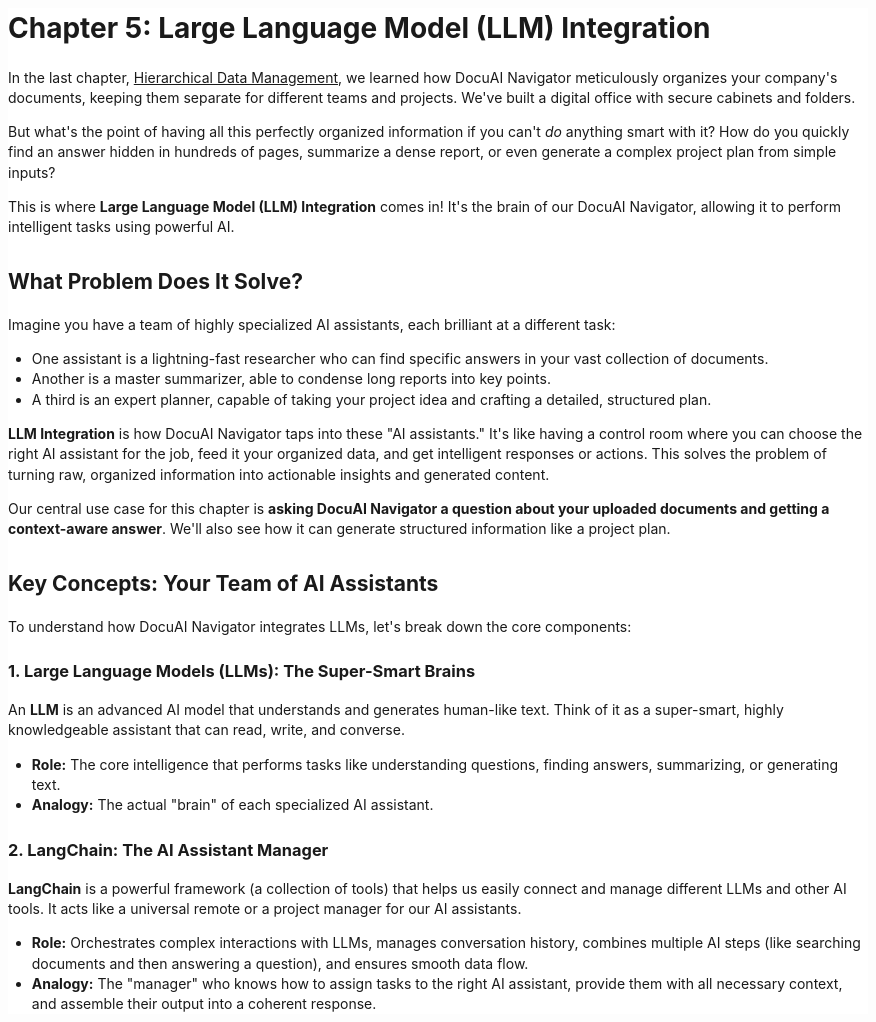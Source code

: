 # Chapter 5: Large Language Model (LLM) Integration

In the last chapter, [Hierarchical Data Management](04_hierarchical_data_management_.md), we learned how DocuAI Navigator meticulously organizes your company's documents, keeping them separate for different teams and projects. We've built a digital office with secure cabinets and folders.

But what's the point of having all this perfectly organized information if you can't *do* anything smart with it? How do you quickly find an answer hidden in hundreds of pages, summarize a dense report, or even generate a complex project plan from simple inputs?

This is where **Large Language Model (LLM) Integration** comes in! It's the brain of our DocuAI Navigator, allowing it to perform intelligent tasks using powerful AI.

## What Problem Does It Solve?

Imagine you have a team of highly specialized AI assistants, each brilliant at a different task:

*   One assistant is a lightning-fast researcher who can find specific answers in your vast collection of documents.
*   Another is a master summarizer, able to condense long reports into key points.
*   A third is an expert planner, capable of taking your project idea and crafting a detailed, structured plan.

**LLM Integration** is how DocuAI Navigator taps into these "AI assistants." It's like having a control room where you can choose the right AI assistant for the job, feed it your organized data, and get intelligent responses or actions. This solves the problem of turning raw, organized information into actionable insights and generated content.

Our central use case for this chapter is **asking DocuAI Navigator a question about your uploaded documents and getting a context-aware answer**. We'll also see how it can generate structured information like a project plan.

## Key Concepts: Your Team of AI Assistants

To understand how DocuAI Navigator integrates LLMs, let's break down the core components:

### 1. Large Language Models (LLMs): The Super-Smart Brains

An **LLM** is an advanced AI model that understands and generates human-like text. Think of it as a super-smart, highly knowledgeable assistant that can read, write, and converse.

*   **Role:** The core intelligence that performs tasks like understanding questions, finding answers, summarizing, or generating text.
*   **Analogy:** The actual "brain" of each specialized AI assistant.

### 2. LangChain: The AI Assistant Manager

**LangChain** is a powerful framework (a collection of tools) that helps us easily connect and manage different LLMs and other AI tools. It acts like a universal remote or a project manager for our AI assistants.

*   **Role:** Orchestrates complex interactions with LLMs, manages conversation history, combines multiple AI steps (like searching documents and then answering a question), and ensures smooth data flow.
*   **Analogy:** The "manager" who knows how to assign tasks to the right AI assistant, provide them with all necessary context, and assemble their output into a coherent response.
